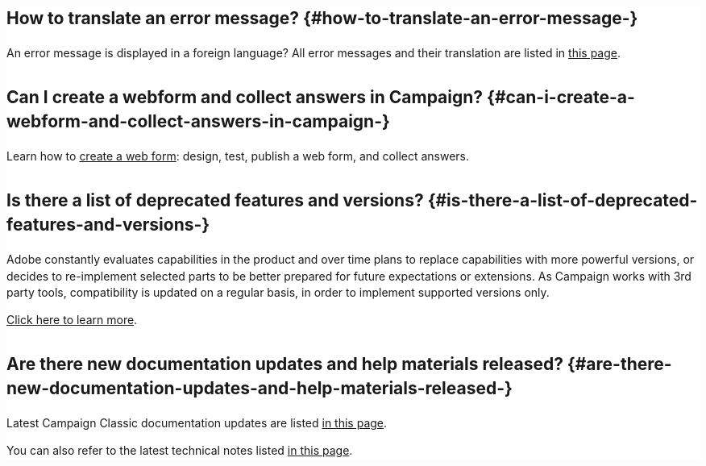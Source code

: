 ## How to translate an error message? {#how-to-translate-an-error-message-}

An error message is displayed in a foreign language? All error messages and their translation are listed in [this page](https://docs.campaign.adobe.com/doc/AC/en/technicalResources/error_messages/error_codes.html).

## Can I create a webform and collect answers in Campaign? {#can-i-create-a-webform-and-collect-answers-in-campaign-}

Learn how to [create a web form](../../web/using/about-web-forms.md): design, test, publish a web form, and collect answers.

## Is there a list of deprecated features and versions? {#is-there-a-list-of-deprecated-features-and-versions-}

Adobe constantly evaluates capabilities in the product and over time plans to replace capabilities with more powerful versions, or decides to re-implement selected parts to be better prepared for future expectations or extensions. As Campaign works with 3rd party tools, compatibility is updated on a regular basis, in order to implement supported versions only.

[Click here to learn more](https://helpx.adobe.com/campaign/kb/deprecated-and-removed-features.html).

## Are there new documentation updates and help materials released? {#are-there-new-documentation-updates-and-help-materials-released-}

Latest Campaign Classic documentation updates are listed [in this page](https://docs.adobe.com/content/help/en/campaign-classic/using/documentation-updates.html).

You can also refer to the latest technical notes listed [in this page](https://helpx.adobe.com/campaign/kb/article-list.html).
